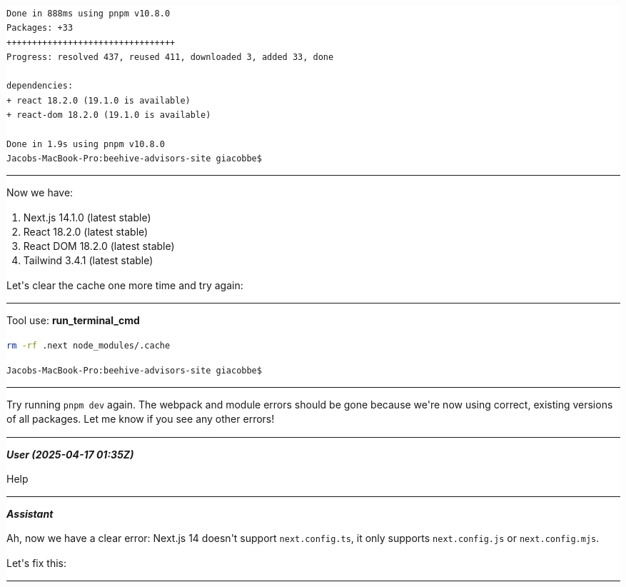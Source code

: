 ```
Done in 888ms using pnpm v10.8.0
Packages: +33
+++++++++++++++++++++++++++++++++
Progress: resolved 437, reused 411, downloaded 3, added 33, done

dependencies:
+ react 18.2.0 (19.1.0 is available)
+ react-dom 18.2.0 (19.1.0 is available)

Done in 1.9s using pnpm v10.8.0
Jacobs-MacBook-Pro:beehive-advisors-site giacobbe$
```

---

Now we have:
1. Next.js 14.1.0 (latest stable)
2. React 18.2.0 (latest stable)
3. React DOM 18.2.0 (latest stable)
4. Tailwind 3.4.1 (latest stable)

Let's clear the cache one more time and try again:

---

Tool use: **run_terminal_cmd**

```bash
rm -rf .next node_modules/.cache
```

```
Jacobs-MacBook-Pro:beehive-advisors-site giacobbe$ 

```

---

Try running `pnpm dev` again. The webpack and module errors should be gone because we're now using correct, existing versions of all packages. Let me know if you see any other errors!

---

_**User (2025-04-17 01:35Z)**_

Help

---

_**Assistant**_

Ah, now we have a clear error: Next.js 14 doesn't support `next.config.ts`, it only supports `next.config.js` or `next.config.mjs`.

Let's fix this:

---
